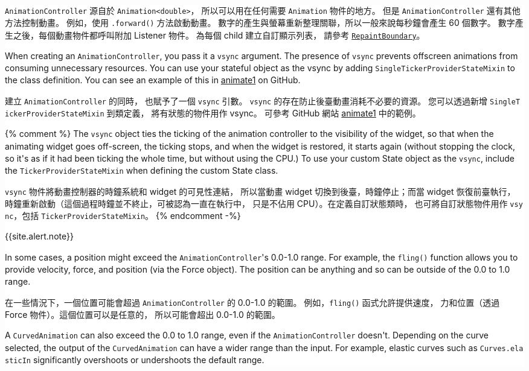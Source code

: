 `AnimationController` 源自於 `Animation<double>`，
所以可以用在任何需要 `Animation` 物件的地方。
但是 `AnimationController` 還有其他方法控制動畫。
例如，使用 `.forward()` 方法啟動動畫。
數字的產生與螢幕重新整理關聯，所以一般來說每秒鐘會產生 60 個數字。
數字產生之後，每個動畫物件都呼叫附加 Listener 物件。
為每個 child 建立自訂顯示列表，
請參考 [`RepaintBoundary`][]。

When creating an `AnimationController`, you pass it a `vsync` argument.
The presence of `vsync` prevents offscreen animations from consuming
unnecessary resources.
You can use your stateful object as the vsync by adding
`SingleTickerProviderStateMixin` to the class definition.
You can see an example of this in [animate1][] on GitHub.

建立 `AnimationController` 的同時，
也賦予了一個 `vsync` 引數。
`vsync` 的存在防止後臺動畫消耗不必要的資源。
您可以透過新增 `SingleTickerProviderStateMixin` 到類定義，
將有狀態的物件用作 vsync。
可參考 GitHub 網站 [animate1]({{examples}}/animation/animate1/lib/main.dart) 
中的範例。

{% comment %}
The `vsync` object ties the ticking of the animation controller to
the visibility of the widget, so that when the animating widget goes
off-screen, the ticking stops, and when the widget is restored, it
starts again (without stopping the clock, so it's as if it had
been ticking the whole time, but without using the CPU.)
To use your custom State object as the `vsync`, include the
`TickerProviderStateMixin` when defining the custom State class.

`vsync` 物件將動畫控制器的時鐘系統和 widget 的可見性連結，
所以當動畫 widget 切換到後臺，時鐘停止；而當 widget 恢復前臺執行，
時鐘重新啟動（這個過程時鐘並不終止，可被認為一直在執行中，
只是不佔用 CPU）。在定義自訂狀態類時，
也可將自訂狀態物件用作 `vsync`，包括 `TickerProviderStateMixin`。
{% endcomment -%}

{{site.alert.note}}

  In some cases, a position might exceed the `AnimationController`'s
  0.0-1.0 range. For example, the `fling()` function
  allows you to provide velocity, force, and position
  (via the Force object). The position can be anything and
  so can be outside of the 0.0 to 1.0 range.
  
  在一些情況下，一個位置可能會超過
  `AnimationController` 的 0.0-1.0 的範圍。
  例如，`fling()` 函式允許提供速度，
  力和位置（透過 Force 物件）。這個位置可以是任意的，
  所以可能會超出 0.0-1.0 的範圍。

  A `CurvedAnimation` can also exceed the 0.0 to 1.0 range,
  even if the `AnimationController` doesn't.
  Depending on the curve selected, the output of
  the `CurvedAnimation` can have a wider range than the input.
  For example, elastic curves such as `Curves.elasticIn`
  significantly overshoots or undershoots the default range.
  

[animate0]: {{examples}}/animation/animate0
[animate1]: {{examples}}/animation/animate1
[animate2]: {{examples}}/animation/animate2
[animate3]: {{examples}}/animation/animate3
[animate4]: {{examples}}/animation/animate4
[animate5]: {{examples}}/animation/animate5
[`AnimatedWidget`]: {{site.api}}/flutter/widgets/AnimatedWidget-class.html
[`Animatable`]: {{site.api}}/flutter/animation/Animatable-class.html
[`Animation`]: {{site.api}}/flutter/animation/Animation-class.html
[`AnimatedBuilder`]: {{site.api}}/flutter/widgets/AnimatedBuilder-class.html
[animations landing page]: {{site.url}}/ui/animations
[`AnimationController`]: {{site.api}}/flutter/animation/AnimationController-class.html
[`AnimationController` section]: #animationcontroller
[`Curves`]: {{site.api}}/flutter/animation/Curves-class.html
[`CurvedAnimation`]: {{site.api}}/flutter/animation/CurvedAnimation-class.html
[Cascade notation]: {{site.dart-site}}/language/operators#cascade-notation
[Dart language documentation]: {{site.dart-site}}/language
[`evaluate(Animation<double> animation)`]: {{site.api}}/flutter/animation/Animation/value.html
[`FadeTransition`]: {{site.api}}/flutter/widgets/FadeTransition-class.html
[Monitoring the progress of the animation]: #monitoring
[Refactoring with AnimatedBuilder]: #refactoring-with-animatedbuilder
[`RepaintBoundary`]: {{site.api}}/flutter/widgets/RepaintBoundary-class.html
[`SlideTransition`]: {{site.api}}/flutter/widgets/SlideTransition-class.html
[Simplifying with AnimatedWidget]: #simplifying-with-animatedwidget
[`SizeTransition`]: {{site.api}}/flutter/widgets/SizeTransition-class.html
[`Tween`]: {{site.api}}/flutter/animation/Tween-class.html